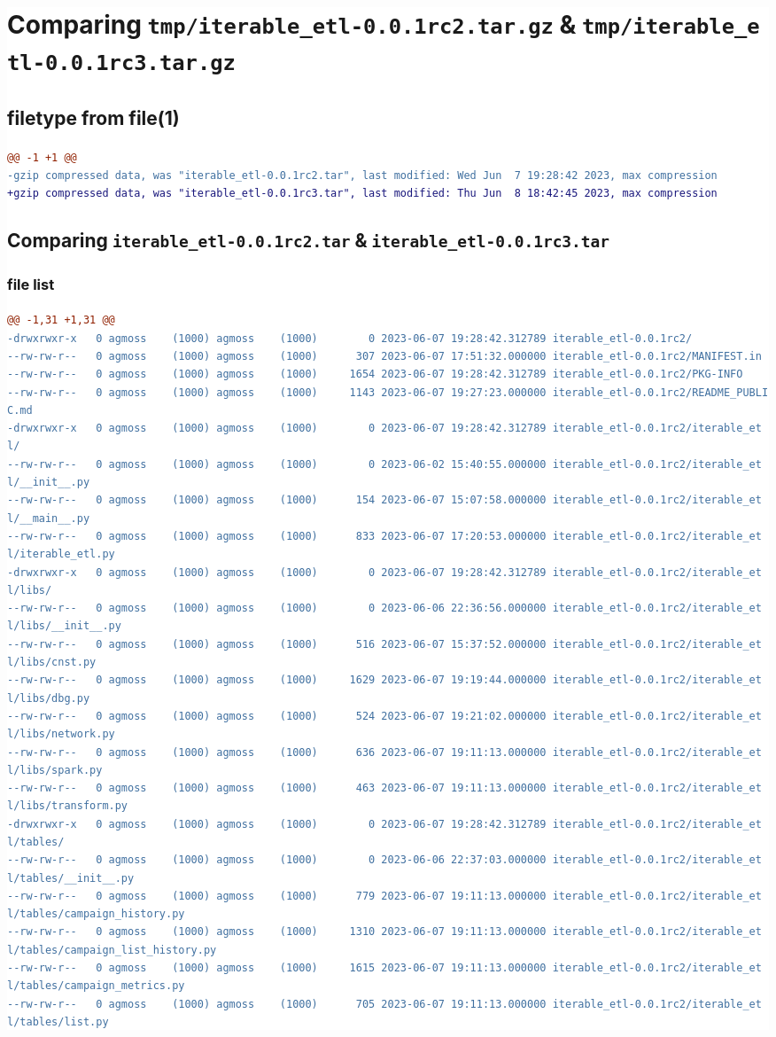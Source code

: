 # Comparing `tmp/iterable_etl-0.0.1rc2.tar.gz` & `tmp/iterable_etl-0.0.1rc3.tar.gz`

## filetype from file(1)

```diff
@@ -1 +1 @@
-gzip compressed data, was "iterable_etl-0.0.1rc2.tar", last modified: Wed Jun  7 19:28:42 2023, max compression
+gzip compressed data, was "iterable_etl-0.0.1rc3.tar", last modified: Thu Jun  8 18:42:45 2023, max compression
```

## Comparing `iterable_etl-0.0.1rc2.tar` & `iterable_etl-0.0.1rc3.tar`

### file list

```diff
@@ -1,31 +1,31 @@
-drwxrwxr-x   0 agmoss    (1000) agmoss    (1000)        0 2023-06-07 19:28:42.312789 iterable_etl-0.0.1rc2/
--rw-rw-r--   0 agmoss    (1000) agmoss    (1000)      307 2023-06-07 17:51:32.000000 iterable_etl-0.0.1rc2/MANIFEST.in
--rw-rw-r--   0 agmoss    (1000) agmoss    (1000)     1654 2023-06-07 19:28:42.312789 iterable_etl-0.0.1rc2/PKG-INFO
--rw-rw-r--   0 agmoss    (1000) agmoss    (1000)     1143 2023-06-07 19:27:23.000000 iterable_etl-0.0.1rc2/README_PUBLIC.md
-drwxrwxr-x   0 agmoss    (1000) agmoss    (1000)        0 2023-06-07 19:28:42.312789 iterable_etl-0.0.1rc2/iterable_etl/
--rw-rw-r--   0 agmoss    (1000) agmoss    (1000)        0 2023-06-02 15:40:55.000000 iterable_etl-0.0.1rc2/iterable_etl/__init__.py
--rw-rw-r--   0 agmoss    (1000) agmoss    (1000)      154 2023-06-07 15:07:58.000000 iterable_etl-0.0.1rc2/iterable_etl/__main__.py
--rw-rw-r--   0 agmoss    (1000) agmoss    (1000)      833 2023-06-07 17:20:53.000000 iterable_etl-0.0.1rc2/iterable_etl/iterable_etl.py
-drwxrwxr-x   0 agmoss    (1000) agmoss    (1000)        0 2023-06-07 19:28:42.312789 iterable_etl-0.0.1rc2/iterable_etl/libs/
--rw-rw-r--   0 agmoss    (1000) agmoss    (1000)        0 2023-06-06 22:36:56.000000 iterable_etl-0.0.1rc2/iterable_etl/libs/__init__.py
--rw-rw-r--   0 agmoss    (1000) agmoss    (1000)      516 2023-06-07 15:37:52.000000 iterable_etl-0.0.1rc2/iterable_etl/libs/cnst.py
--rw-rw-r--   0 agmoss    (1000) agmoss    (1000)     1629 2023-06-07 19:19:44.000000 iterable_etl-0.0.1rc2/iterable_etl/libs/dbg.py
--rw-rw-r--   0 agmoss    (1000) agmoss    (1000)      524 2023-06-07 19:21:02.000000 iterable_etl-0.0.1rc2/iterable_etl/libs/network.py
--rw-rw-r--   0 agmoss    (1000) agmoss    (1000)      636 2023-06-07 19:11:13.000000 iterable_etl-0.0.1rc2/iterable_etl/libs/spark.py
--rw-rw-r--   0 agmoss    (1000) agmoss    (1000)      463 2023-06-07 19:11:13.000000 iterable_etl-0.0.1rc2/iterable_etl/libs/transform.py
-drwxrwxr-x   0 agmoss    (1000) agmoss    (1000)        0 2023-06-07 19:28:42.312789 iterable_etl-0.0.1rc2/iterable_etl/tables/
--rw-rw-r--   0 agmoss    (1000) agmoss    (1000)        0 2023-06-06 22:37:03.000000 iterable_etl-0.0.1rc2/iterable_etl/tables/__init__.py
--rw-rw-r--   0 agmoss    (1000) agmoss    (1000)      779 2023-06-07 19:11:13.000000 iterable_etl-0.0.1rc2/iterable_etl/tables/campaign_history.py
--rw-rw-r--   0 agmoss    (1000) agmoss    (1000)     1310 2023-06-07 19:11:13.000000 iterable_etl-0.0.1rc2/iterable_etl/tables/campaign_list_history.py
--rw-rw-r--   0 agmoss    (1000) agmoss    (1000)     1615 2023-06-07 19:11:13.000000 iterable_etl-0.0.1rc2/iterable_etl/tables/campaign_metrics.py
--rw-rw-r--   0 agmoss    (1000) agmoss    (1000)      705 2023-06-07 19:11:13.000000 iterable_etl-0.0.1rc2/iterable_etl/tables/list.py
```